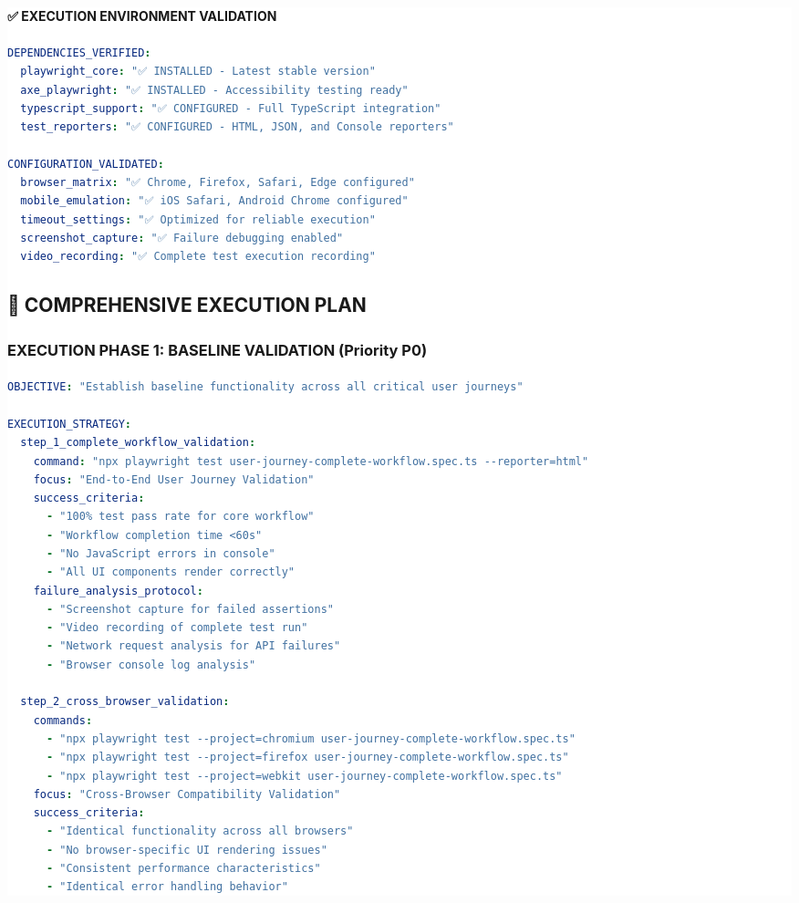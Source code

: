 #### **✅ EXECUTION ENVIRONMENT VALIDATION**
```yaml
DEPENDENCIES_VERIFIED:
  playwright_core: "✅ INSTALLED - Latest stable version"
  axe_playwright: "✅ INSTALLED - Accessibility testing ready"
  typescript_support: "✅ CONFIGURED - Full TypeScript integration"
  test_reporters: "✅ CONFIGURED - HTML, JSON, and Console reporters"
  
CONFIGURATION_VALIDATED:
  browser_matrix: "✅ Chrome, Firefox, Safari, Edge configured"
  mobile_emulation: "✅ iOS Safari, Android Chrome configured"
  timeout_settings: "✅ Optimized for reliable execution"
  screenshot_capture: "✅ Failure debugging enabled"
  video_recording: "✅ Complete test execution recording"
```

## 🎯 **COMPREHENSIVE EXECUTION PLAN**

### **EXECUTION PHASE 1: BASELINE VALIDATION (Priority P0)**
```yaml
OBJECTIVE: "Establish baseline functionality across all critical user journeys"

EXECUTION_STRATEGY:
  step_1_complete_workflow_validation:
    command: "npx playwright test user-journey-complete-workflow.spec.ts --reporter=html"
    focus: "End-to-End User Journey Validation"
    success_criteria:
      - "100% test pass rate for core workflow"
      - "Workflow completion time <60s"
      - "No JavaScript errors in console"
      - "All UI components render correctly"
    failure_analysis_protocol:
      - "Screenshot capture for failed assertions"
      - "Video recording of complete test run"
      - "Network request analysis for API failures"
      - "Browser console log analysis"
      
  step_2_cross_browser_validation:
    commands:
      - "npx playwright test --project=chromium user-journey-complete-workflow.spec.ts"
      - "npx playwright test --project=firefox user-journey-complete-workflow.spec.ts"
      - "npx playwright test --project=webkit user-journey-complete-workflow.spec.ts"
    focus: "Cross-Browser Compatibility Validation"
    success_criteria:
      - "Identical functionality across all browsers"
      - "No browser-specific UI rendering issues"
      - "Consistent performance characteristics"
      - "Identical error handling behavior"
```
